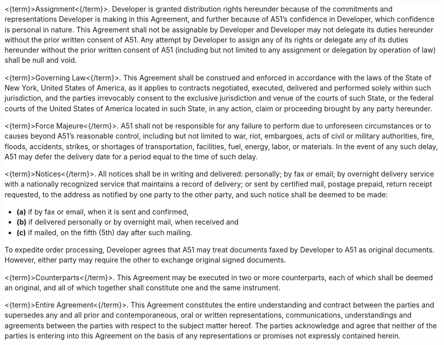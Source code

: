 <{term}>Assignment<{/term}>. Developer is granted distribution rights hereunder because of the commitments and representations Developer is making in this Agreement, and further because of A51’s confidence in Developer, which confidence is personal in nature. This Agreement shall not be assignable by Developer and Developer may not delegate its duties hereunder without the prior written consent of A51. Any attempt by Developer to assign any of its rights or delegate any of its duties hereunder without the prior written consent of A51 (including but not limited to any assignment or delegation by operation of law) shall be null and void.

<{term}>Governing Law<{/term}>. This Agreement shall be construed and enforced in accordance with the laws of the State of New York, United States of America, as it applies to contracts negotiated, executed, delivered and performed solely within such jurisdiction, and the parties irrevocably consent to the exclusive jurisdiction and venue of the courts of such State, or the federal courts of the United States of America located in such State, in any action, claim or proceeding brought by any party hereunder.

<{term}>Force Majeure<{/term}>. A51 shall not be responsible for any failure to perform due to unforeseen circumstances or to causes beyond A51’s reasonable control, including but not limited to war, riot, embargoes, acts of civil or military authorities, fire, floods, accidents, strikes, or shortages of transportation, facilities, fuel, energy, labor, or materials. In the event of any such delay, A51 may defer the delivery date for a period equal to the time of such delay.

<{term}>Notices<{/term}>. All notices shall be in writing and delivered: personally; by fax or email; by overnight delivery service with a nationally recognized service that maintains a record of delivery; or sent by certified mail, postage prepaid, return receipt requested, to the address as notified by one party to the other party, and such notice shall be deemed to be made:

- **(a)** if by fax or email, when it is sent and confirmed, 
- **(b)** if delivered personally or by overnight mail, when received and 
- **(c)** if mailed, on the fifth (5th) day after such mailing. 

To expedite order processing, Developer agrees that A51 may treat documents faxed by Developer to A51 as original documents. However, either party may require the other to exchange original signed documents.

<{term}>Counterparts<{/term}>. This Agreement may be executed in two or more counterparts, each of which shall be deemed an original, and all of which together shall constitute one and the same instrument.

<{term}>Entire Agreement<{/term}>. This Agreement constitutes the entire understanding and contract between the parties and supersedes any and all prior and contemporaneous, oral or written representations, communications, understandings and agreements between the parties with respect to the subject matter hereof. The parties acknowledge and agree that neither of the parties is entering into this Agreement on the basis of any representations or promises not expressly contained herein.	